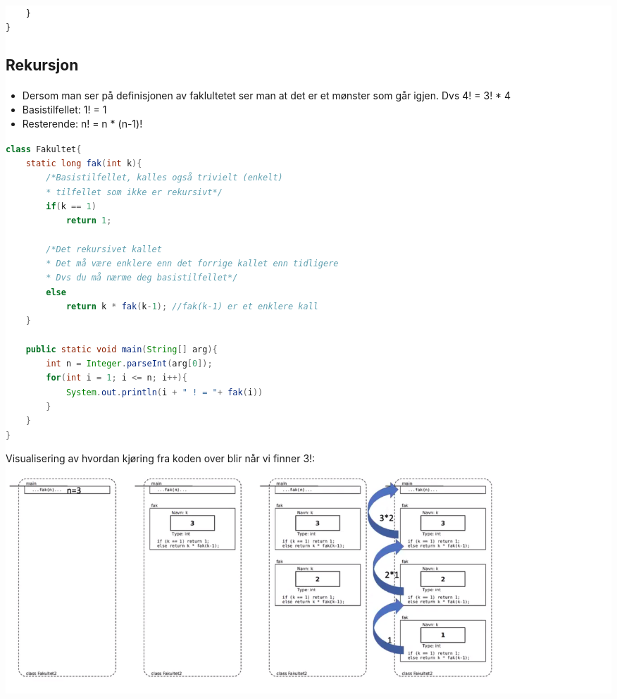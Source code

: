 ```js
    }
}
```
## Rekursjon
- Dersom man ser på definisjonen av faklultetet ser man at det er et mønster som går igjen. Dvs 4! = 3! * 4
- Basistilfellet: 1! = 1
- Resterende: n! = n * (n-1)!
```java
class Fakultet{
    static long fak(int k){
        /*Basistilfellet, kalles også trivielt (enkelt) 
        * tilfellet som ikke er rekursivt*/
        if(k == 1) 
            return 1;

        /*Det rekursivet kallet
        * Det må være enklere enn det forrige kallet enn tidligere
        * Dvs du må nærme deg basistilfellet*/
        else 
            return k * fak(k-1); //fak(k-1) er et enklere kall
    }

    public static void main(String[] arg){
        int n = Integer.parseInt(arg[0]);
        for(int i = 1; i <= n; i++){
            System.out.println(i + " ! = "+ fak(i))
        }
    }
}
```
Visualisering av hvordan kjøring fra koden over blir når vi finner 3!:
<img src="img/fakultet_rec.png" alt="facultet rec" width="700">
